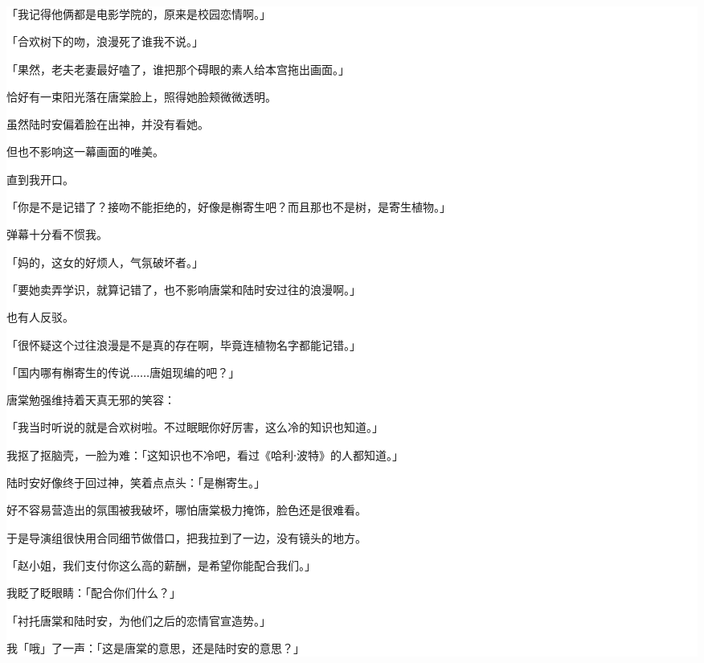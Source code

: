 
「我记得他俩都是电影学院的，原来是校园恋情啊。」


「合欢树下的吻，浪漫死了谁我不说。」


「果然，老夫老妻最好嗑了，谁把那个碍眼的素人给本宫拖出画面。」


恰好有一束阳光落在唐棠脸上，照得她脸颊微微透明。


虽然陆时安偏着脸在出神，并没有看她。


但也不影响这一幕画面的唯美。


直到我开口。


「你是不是记错了？接吻不能拒绝的，好像是槲寄生吧？而且那也不是树，是寄生植物。」


弹幕十分看不惯我。


「妈的，这女的好烦人，气氛破坏者。」


「要她卖弄学识，就算记错了，也不影响唐棠和陆时安过往的浪漫啊。」


也有人反驳。


「很怀疑这个过往浪漫是不是真的存在啊，毕竟连植物名字都能记错。」


「国内哪有槲寄生的传说……唐姐现编的吧？」


唐棠勉强维持着天真无邪的笑容：


「我当时听说的就是合欢树啦。不过眠眠你好厉害，这么冷的知识也知道。」


我抠了抠脑壳，一脸为难：「这知识也不冷吧，看过《哈利·波特》的人都知道。」


陆时安好像终于回过神，笑着点点头：「是槲寄生。」


好不容易营造出的氛围被我破坏，哪怕唐棠极力掩饰，脸色还是很难看。


于是导演组很快用合同细节做借口，把我拉到了一边，没有镜头的地方。


「赵小姐，我们支付你这么高的薪酬，是希望你能配合我们。」


我眨了眨眼睛：「配合你们什么？」


「衬托唐棠和陆时安，为他们之后的恋情官宣造势。」


我「哦」了一声：「这是唐棠的意思，还是陆时安的意思？」

